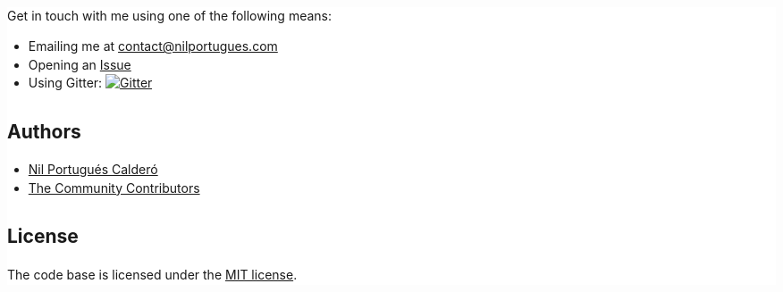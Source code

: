 Get in touch with me using one of the following means:

 - Emailing me at <contact@nilportugues.com>
 - Opening an [Issue](https://github.com/nilportugues/Symfony-jsonapi-transformer/issues/new)
 - Using Gitter: [![Gitter](https://badges.gitter.im/Join%20Chat.svg)](https://gitter.im/nilportugues/Symfony-jsonapi-transformer?utm_source=badge&utm_medium=badge&utm_campaign=pr-badge)


## Authors

* [Nil Portugués Calderó](http://nilportugues.com)
* [The Community Contributors](https://github.com/nilportugues/Symfony-jsonapi-transformer/graphs/contributors)


## License
The code base is licensed under the [MIT license](LICENSE).
